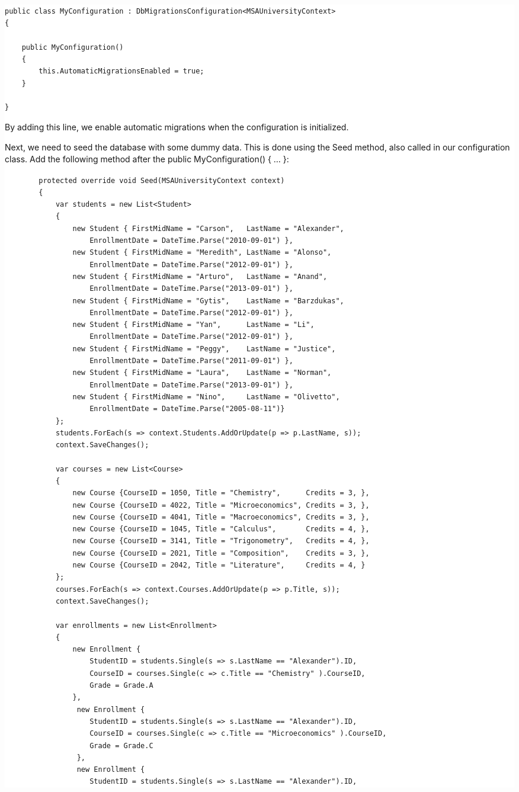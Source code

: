     public class MyConfiguration : DbMigrationsConfiguration<MSAUniversityContext>
    {

        public MyConfiguration()
        {
            this.AutomaticMigrationsEnabled = true;
        }

    }
	
By adding this line, we enable automatic migrations when the configuration is initialized. 

Next, we need to seed the database with some dummy data. This is done using the Seed method, also called in our configuration 
class. Add the following method after the public MyConfiguration() { … }:

            protected override void Seed(MSAUniversityContext context)
            {
                var students = new List<Student>
                {
                    new Student { FirstMidName = "Carson",   LastName = "Alexander",
                        EnrollmentDate = DateTime.Parse("2010-09-01") },
                    new Student { FirstMidName = "Meredith", LastName = "Alonso",
                        EnrollmentDate = DateTime.Parse("2012-09-01") },
                    new Student { FirstMidName = "Arturo",   LastName = "Anand",
                        EnrollmentDate = DateTime.Parse("2013-09-01") },
                    new Student { FirstMidName = "Gytis",    LastName = "Barzdukas",
                        EnrollmentDate = DateTime.Parse("2012-09-01") },
                    new Student { FirstMidName = "Yan",      LastName = "Li",
                        EnrollmentDate = DateTime.Parse("2012-09-01") },
                    new Student { FirstMidName = "Peggy",    LastName = "Justice",
                        EnrollmentDate = DateTime.Parse("2011-09-01") },
                    new Student { FirstMidName = "Laura",    LastName = "Norman",
                        EnrollmentDate = DateTime.Parse("2013-09-01") },
                    new Student { FirstMidName = "Nino",     LastName = "Olivetto",
                        EnrollmentDate = DateTime.Parse("2005-08-11")}
                };
                students.ForEach(s => context.Students.AddOrUpdate(p => p.LastName, s));
                context.SaveChanges();

                var courses = new List<Course>
                {
                    new Course {CourseID = 1050, Title = "Chemistry",      Credits = 3, },
                    new Course {CourseID = 4022, Title = "Microeconomics", Credits = 3, },
                    new Course {CourseID = 4041, Title = "Macroeconomics", Credits = 3, },
                    new Course {CourseID = 1045, Title = "Calculus",       Credits = 4, },
                    new Course {CourseID = 3141, Title = "Trigonometry",   Credits = 4, },
                    new Course {CourseID = 2021, Title = "Composition",    Credits = 3, },
                    new Course {CourseID = 2042, Title = "Literature",     Credits = 4, }
                };
                courses.ForEach(s => context.Courses.AddOrUpdate(p => p.Title, s));
                context.SaveChanges();

                var enrollments = new List<Enrollment>
                {
                    new Enrollment {
                        StudentID = students.Single(s => s.LastName == "Alexander").ID,
                        CourseID = courses.Single(c => c.Title == "Chemistry" ).CourseID,
                        Grade = Grade.A
                    },
                     new Enrollment {
                        StudentID = students.Single(s => s.LastName == "Alexander").ID,
                        CourseID = courses.Single(c => c.Title == "Microeconomics" ).CourseID,
                        Grade = Grade.C
                     },
                     new Enrollment {
                        StudentID = students.Single(s => s.LastName == "Alexander").ID,